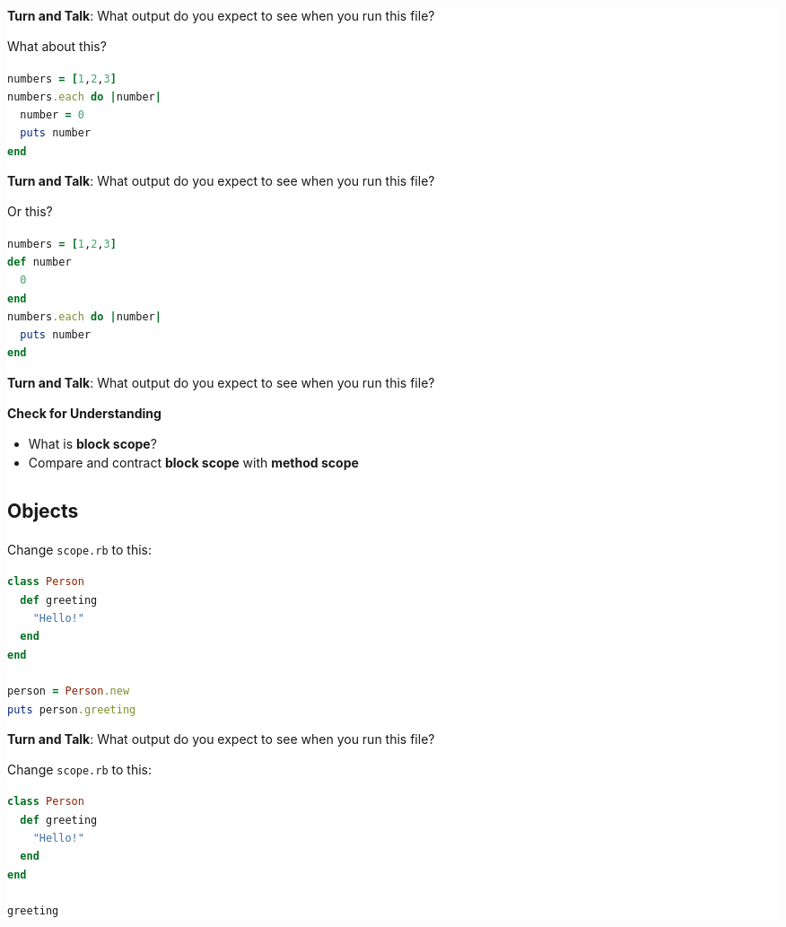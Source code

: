 **Turn and Talk**: What output do you expect to see when you run this file?

What about this?

```ruby
numbers = [1,2,3]
numbers.each do |number|
  number = 0
  puts number
end
```

**Turn and Talk**: What output do you expect to see when you run this file?

Or this?

```ruby
numbers = [1,2,3]
def number
  0
end
numbers.each do |number|
  puts number
end
```

**Turn and Talk**: What output do you expect to see when you run this file?

**Check for Understanding**

* What is **block scope**?
* Compare and contract **block scope** with **method scope**

## Objects

Change `scope.rb` to this:

```ruby
class Person
  def greeting
    "Hello!"
  end
end

person = Person.new
puts person.greeting
```

**Turn and Talk**: What output do you expect to see when you run this file?


Change `scope.rb` to this:

```ruby
class Person
  def greeting
    "Hello!"
  end
end

greeting
```

